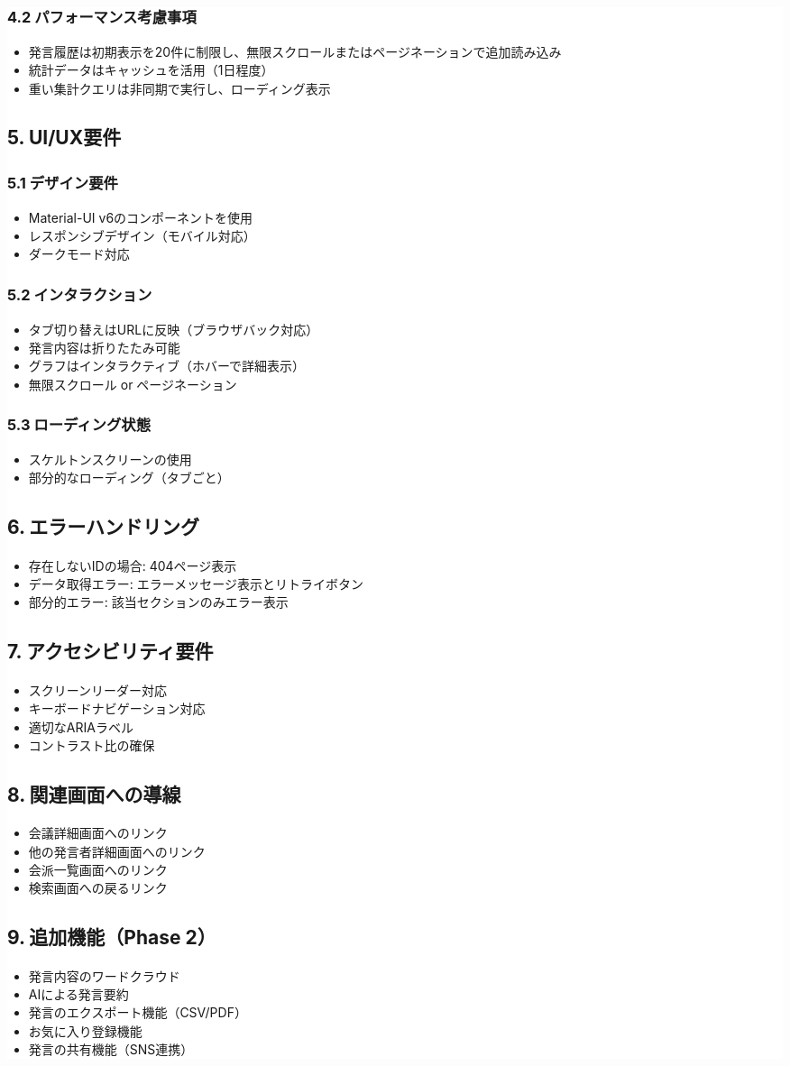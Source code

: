### 4.2 パフォーマンス考慮事項

- 発言履歴は初期表示を20件に制限し、無限スクロールまたはページネーションで追加読み込み
- 統計データはキャッシュを活用（1日程度）
- 重い集計クエリは非同期で実行し、ローディング表示

## 5. UI/UX要件

### 5.1 デザイン要件
- Material-UI v6のコンポーネントを使用
- レスポンシブデザイン（モバイル対応）
- ダークモード対応

### 5.2 インタラクション
- タブ切り替えはURLに反映（ブラウザバック対応）
- 発言内容は折りたたみ可能
- グラフはインタラクティブ（ホバーで詳細表示）
- 無限スクロール or ページネーション

### 5.3 ローディング状態
- スケルトンスクリーンの使用
- 部分的なローディング（タブごと）

## 6. エラーハンドリング

- 存在しないIDの場合: 404ページ表示
- データ取得エラー: エラーメッセージ表示とリトライボタン
- 部分的エラー: 該当セクションのみエラー表示

## 7. アクセシビリティ要件

- スクリーンリーダー対応
- キーボードナビゲーション対応
- 適切なARIAラベル
- コントラスト比の確保

## 8. 関連画面への導線

- 会議詳細画面へのリンク
- 他の発言者詳細画面へのリンク
- 会派一覧画面へのリンク
- 検索画面への戻るリンク

## 9. 追加機能（Phase 2）

- 発言内容のワードクラウド
- AIによる発言要約
- 発言のエクスポート機能（CSV/PDF）
- お気に入り登録機能
- 発言の共有機能（SNS連携）

